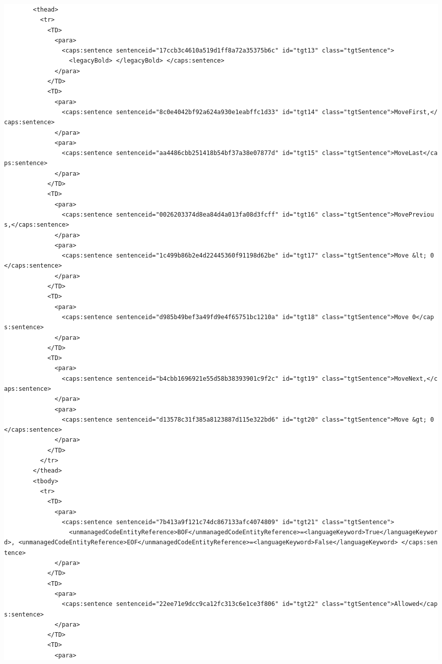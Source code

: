             <thead>
              <tr>
                <TD>
                  <para>
                    <caps:sentence sentenceid="17ccb3c4610a519d1ff8a72a35375b6c" id="tgt13" class="tgtSentence">
                      <legacyBold> </legacyBold> </caps:sentence>
                  </para>
                </TD>
                <TD>
                  <para>
                    <caps:sentence sentenceid="8c0e4042bf92a624a930e1eabffc1d33" id="tgt14" class="tgtSentence">MoveFirst,</caps:sentence>
                  </para>
                  <para>
                    <caps:sentence sentenceid="aa4486cbb251418b54bf37a38e07877d" id="tgt15" class="tgtSentence">MoveLast</caps:sentence>
                  </para>
                </TD>
                <TD>
                  <para>
                    <caps:sentence sentenceid="0026203374d8ea84d4a013fa08d3fcff" id="tgt16" class="tgtSentence">MovePrevious,</caps:sentence>
                  </para>
                  <para>
                    <caps:sentence sentenceid="1c499b86b2e4d22445360f91198d62be" id="tgt17" class="tgtSentence">Move &lt; 0</caps:sentence>
                  </para>
                </TD>
                <TD>
                  <para>
                    <caps:sentence sentenceid="d985b49bef3a49fd9e4f65751bc1210a" id="tgt18" class="tgtSentence">Move 0</caps:sentence>
                  </para>
                </TD>
                <TD>
                  <para>
                    <caps:sentence sentenceid="b4cbb1696921e55d58b38393901c9f2c" id="tgt19" class="tgtSentence">MoveNext,</caps:sentence>
                  </para>
                  <para>
                    <caps:sentence sentenceid="d13578c31f385a8123887d115e322bd6" id="tgt20" class="tgtSentence">Move &gt; 0</caps:sentence>
                  </para>
                </TD>
              </tr>
            </thead>
            <tbody>
              <tr>
                <TD>
                  <para>
                    <caps:sentence sentenceid="7b413a9f121c74dc867133afc4074809" id="tgt21" class="tgtSentence">
                      <unmanagedCodeEntityReference>BOF</unmanagedCodeEntityReference>=<languageKeyword>True</languageKeyword>, <unmanagedCodeEntityReference>EOF</unmanagedCodeEntityReference>=<languageKeyword>False</languageKeyword> </caps:sentence>
                  </para>
                </TD>
                <TD>
                  <para>
                    <caps:sentence sentenceid="22ee71e9dcc9ca12fc313c6e1ce3f806" id="tgt22" class="tgtSentence">Allowed</caps:sentence>
                  </para>
                </TD>
                <TD>
                  <para>